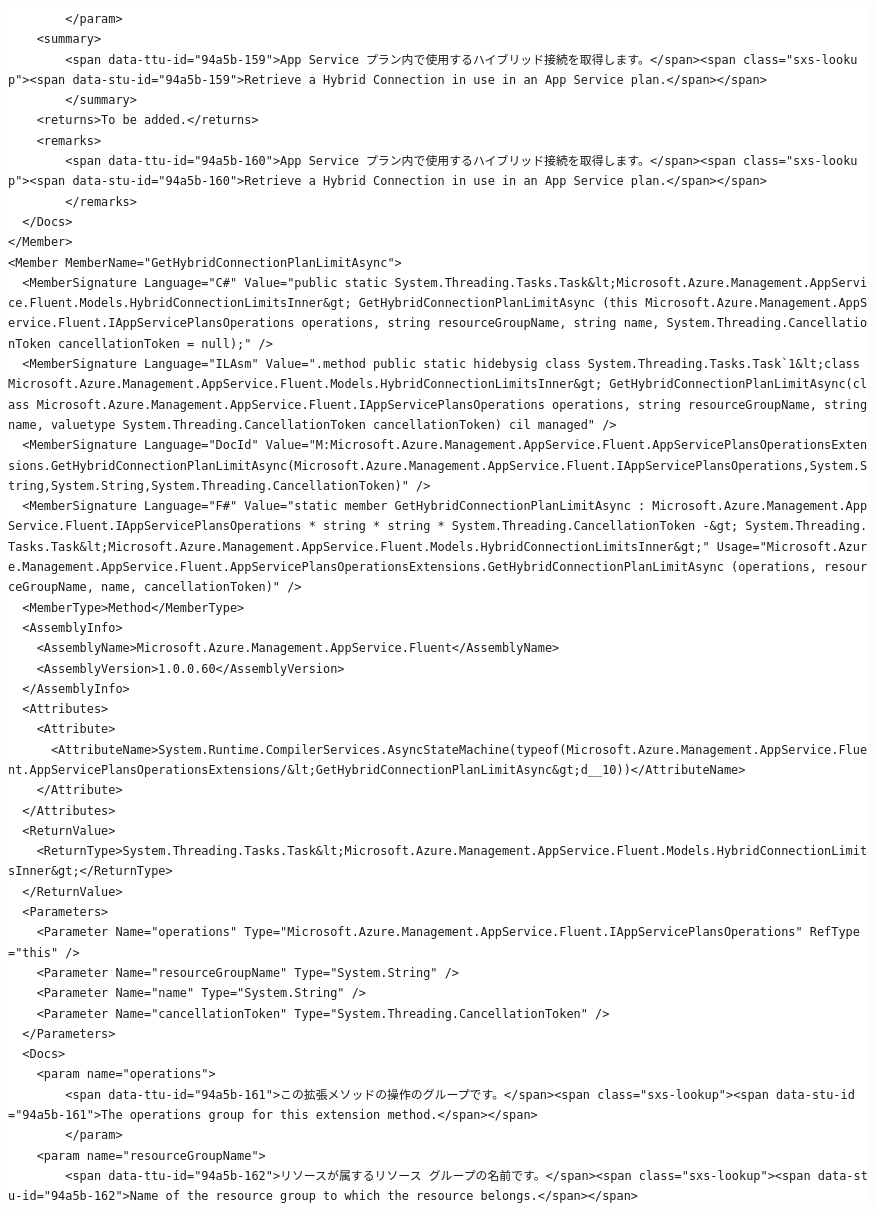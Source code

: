            </param>
        <summary>
            <span data-ttu-id="94a5b-159">App Service プラン内で使用するハイブリッド接続を取得します。</span><span class="sxs-lookup"><span data-stu-id="94a5b-159">Retrieve a Hybrid Connection in use in an App Service plan.</span></span>
            </summary>
        <returns>To be added.</returns>
        <remarks>
            <span data-ttu-id="94a5b-160">App Service プラン内で使用するハイブリッド接続を取得します。</span><span class="sxs-lookup"><span data-stu-id="94a5b-160">Retrieve a Hybrid Connection in use in an App Service plan.</span></span>
            </remarks>
      </Docs>
    </Member>
    <Member MemberName="GetHybridConnectionPlanLimitAsync">
      <MemberSignature Language="C#" Value="public static System.Threading.Tasks.Task&lt;Microsoft.Azure.Management.AppService.Fluent.Models.HybridConnectionLimitsInner&gt; GetHybridConnectionPlanLimitAsync (this Microsoft.Azure.Management.AppService.Fluent.IAppServicePlansOperations operations, string resourceGroupName, string name, System.Threading.CancellationToken cancellationToken = null);" />
      <MemberSignature Language="ILAsm" Value=".method public static hidebysig class System.Threading.Tasks.Task`1&lt;class Microsoft.Azure.Management.AppService.Fluent.Models.HybridConnectionLimitsInner&gt; GetHybridConnectionPlanLimitAsync(class Microsoft.Azure.Management.AppService.Fluent.IAppServicePlansOperations operations, string resourceGroupName, string name, valuetype System.Threading.CancellationToken cancellationToken) cil managed" />
      <MemberSignature Language="DocId" Value="M:Microsoft.Azure.Management.AppService.Fluent.AppServicePlansOperationsExtensions.GetHybridConnectionPlanLimitAsync(Microsoft.Azure.Management.AppService.Fluent.IAppServicePlansOperations,System.String,System.String,System.Threading.CancellationToken)" />
      <MemberSignature Language="F#" Value="static member GetHybridConnectionPlanLimitAsync : Microsoft.Azure.Management.AppService.Fluent.IAppServicePlansOperations * string * string * System.Threading.CancellationToken -&gt; System.Threading.Tasks.Task&lt;Microsoft.Azure.Management.AppService.Fluent.Models.HybridConnectionLimitsInner&gt;" Usage="Microsoft.Azure.Management.AppService.Fluent.AppServicePlansOperationsExtensions.GetHybridConnectionPlanLimitAsync (operations, resourceGroupName, name, cancellationToken)" />
      <MemberType>Method</MemberType>
      <AssemblyInfo>
        <AssemblyName>Microsoft.Azure.Management.AppService.Fluent</AssemblyName>
        <AssemblyVersion>1.0.0.60</AssemblyVersion>
      </AssemblyInfo>
      <Attributes>
        <Attribute>
          <AttributeName>System.Runtime.CompilerServices.AsyncStateMachine(typeof(Microsoft.Azure.Management.AppService.Fluent.AppServicePlansOperationsExtensions/&lt;GetHybridConnectionPlanLimitAsync&gt;d__10))</AttributeName>
        </Attribute>
      </Attributes>
      <ReturnValue>
        <ReturnType>System.Threading.Tasks.Task&lt;Microsoft.Azure.Management.AppService.Fluent.Models.HybridConnectionLimitsInner&gt;</ReturnType>
      </ReturnValue>
      <Parameters>
        <Parameter Name="operations" Type="Microsoft.Azure.Management.AppService.Fluent.IAppServicePlansOperations" RefType="this" />
        <Parameter Name="resourceGroupName" Type="System.String" />
        <Parameter Name="name" Type="System.String" />
        <Parameter Name="cancellationToken" Type="System.Threading.CancellationToken" />
      </Parameters>
      <Docs>
        <param name="operations">
            <span data-ttu-id="94a5b-161">この拡張メソッドの操作のグループです。</span><span class="sxs-lookup"><span data-stu-id="94a5b-161">The operations group for this extension method.</span></span>
            </param>
        <param name="resourceGroupName">
            <span data-ttu-id="94a5b-162">リソースが属するリソース グループの名前です。</span><span class="sxs-lookup"><span data-stu-id="94a5b-162">Name of the resource group to which the resource belongs.</span></span>